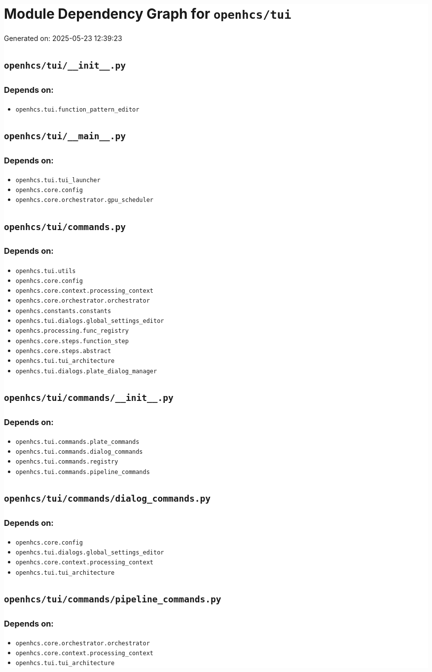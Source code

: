# Module Dependency Graph for `openhcs/tui`
Generated on: 2025-05-23 12:39:23

## `openhcs/tui/__init__.py`
### Depends on:
- `openhcs.tui.function_pattern_editor`

## `openhcs/tui/__main__.py`
### Depends on:
- `openhcs.tui.tui_launcher`
- `openhcs.core.config`
- `openhcs.core.orchestrator.gpu_scheduler`

## `openhcs/tui/commands.py`
### Depends on:
- `openhcs.tui.utils`
- `openhcs.core.config`
- `openhcs.core.context.processing_context`
- `openhcs.core.orchestrator.orchestrator`
- `openhcs.constants.constants`
- `openhcs.tui.dialogs.global_settings_editor`
- `openhcs.processing.func_registry`
- `openhcs.core.steps.function_step`
- `openhcs.core.steps.abstract`
- `openhcs.tui.tui_architecture`
- `openhcs.tui.dialogs.plate_dialog_manager`

## `openhcs/tui/commands/__init__.py`
### Depends on:
- `openhcs.tui.commands.plate_commands`
- `openhcs.tui.commands.dialog_commands`
- `openhcs.tui.commands.registry`
- `openhcs.tui.commands.pipeline_commands`

## `openhcs/tui/commands/dialog_commands.py`
### Depends on:
- `openhcs.core.config`
- `openhcs.tui.dialogs.global_settings_editor`
- `openhcs.core.context.processing_context`
- `openhcs.tui.tui_architecture`

## `openhcs/tui/commands/pipeline_commands.py`
### Depends on:
- `openhcs.core.orchestrator.orchestrator`
- `openhcs.core.context.processing_context`
- `openhcs.tui.tui_architecture`
